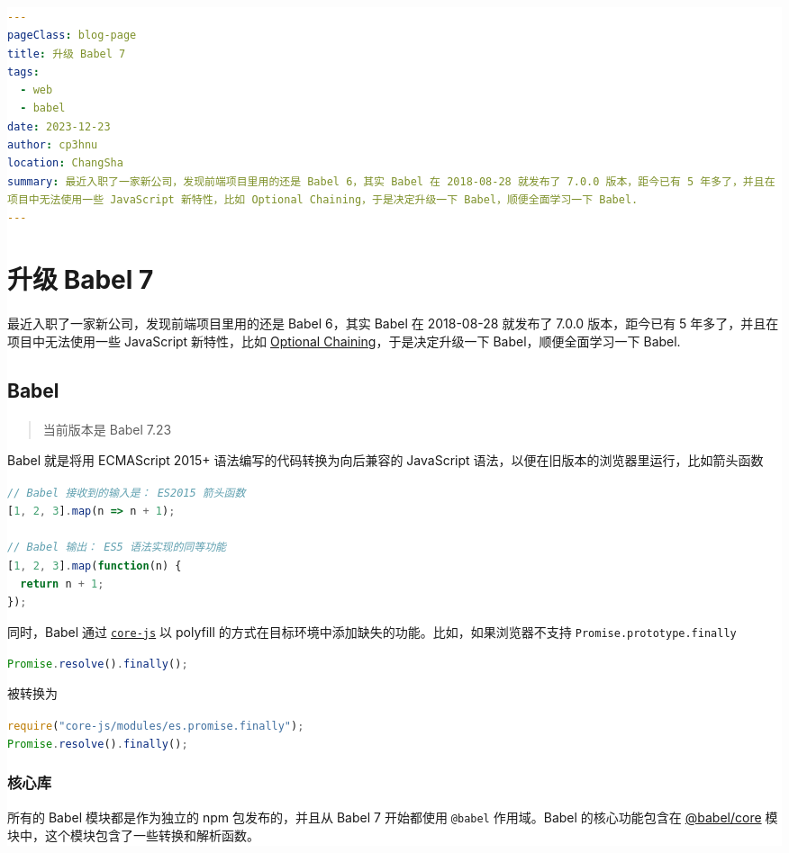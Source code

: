 ```yaml
---
pageClass: blog-page
title: 升级 Babel 7
tags:
  - web
  - babel
date: 2023-12-23
author: cp3hnu
location: ChangSha
summary: 最近入职了一家新公司，发现前端项目里用的还是 Babel 6，其实 Babel 在 2018-08-28 就发布了 7.0.0 版本，距今已有 5 年多了，并且在项目中无法使用一些 JavaScript 新特性，比如 Optional Chaining，于是决定升级一下 Babel，顺便全面学习一下 Babel.
---
```


# 升级 Babel 7 

最近入职了一家新公司，发现前端项目里用的还是 Babel 6，其实 Babel 在 2018-08-28 就发布了 7.0.0 版本，距今已有 5 年多了，并且在项目中无法使用一些 JavaScript 新特性，比如 [Optional Chaining](https://developer.mozilla.org/en-US/docs/Web/JavaScript/Reference/Operators/Optional_chaining)，于是决定升级一下 Babel，顺便全面学习一下 Babel.

## Babel

> 当前版本是 Babel 7.23

Babel 就是将用 ECMAScript 2015+ 语法编写的代码转换为向后兼容的 JavaScript 语法，以便在旧版本的浏览器里运行，比如箭头函数

```js
// Babel 接收到的输入是： ES2015 箭头函数
[1, 2, 3].map(n => n + 1);

// Babel 输出： ES5 语法实现的同等功能
[1, 2, 3].map(function(n) {
  return n + 1;
});
```

同时，Babel 通过 [`core-js`](https://github.com/zloirock/core-js) 以 polyfill 的方式在目标环境中添加缺失的功能。比如，如果浏览器不支持 `Promise.prototype.finally` 

```js
Promise.resolve().finally();
```

被转换为

```js
require("core-js/modules/es.promise.finally");
Promise.resolve().finally();
```

### 核心库

所有的 Babel 模块都是作为独立的 npm 包发布的，并且从 Babel 7 开始都使用 `@babel` 作用域。Babel 的核心功能包含在 [@babel/core](https://www.babeljs.cn/docs/babel-core) 模块中，这个模块包含了一些转换和解析函数。
